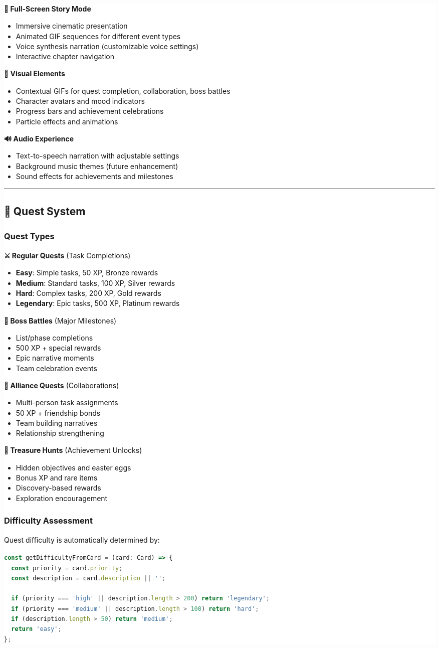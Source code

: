 **🎥 Full-Screen Story Mode**
- Immersive cinematic presentation
- Animated GIF sequences for different event types
- Voice synthesis narration (customizable voice settings)
- Interactive chapter navigation

**🎨 Visual Elements**
- Contextual GIFs for quest completion, collaboration, boss battles
- Character avatars and mood indicators
- Progress bars and achievement celebrations
- Particle effects and animations

**🔊 Audio Experience**
- Text-to-speech narration with adjustable settings
- Background music themes (future enhancement)
- Sound effects for achievements and milestones

---

## 🎯 Quest System

### Quest Types

**⚔️ Regular Quests** (Task Completions)
- **Easy**: Simple tasks, 50 XP, Bronze rewards
- **Medium**: Standard tasks, 100 XP, Silver rewards
- **Hard**: Complex tasks, 200 XP, Gold rewards
- **Legendary**: Epic tasks, 500 XP, Platinum rewards

**🐉 Boss Battles** (Major Milestones)
- List/phase completions
- 500 XP + special rewards
- Epic narrative moments
- Team celebration events

**🤝 Alliance Quests** (Collaborations)
- Multi-person task assignments
- 50 XP + friendship bonds
- Team building narratives
- Relationship strengthening

**💎 Treasure Hunts** (Achievement Unlocks)
- Hidden objectives and easter eggs
- Bonus XP and rare items
- Discovery-based rewards
- Exploration encouragement

### Difficulty Assessment

Quest difficulty is automatically determined by:

```typescript
const getDifficultyFromCard = (card: Card) => {
  const priority = card.priority;
  const description = card.description || '';
  
  if (priority === 'high' || description.length > 200) return 'legendary';
  if (priority === 'medium' || description.length > 100) return 'hard';
  if (description.length > 50) return 'medium';
  return 'easy';
};
```
